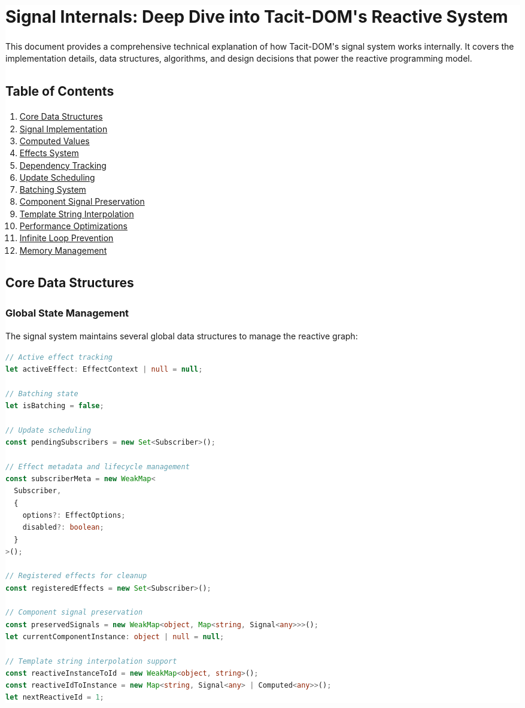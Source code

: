 # Signal Internals: Deep Dive into Tacit-DOM's Reactive System

This document provides a comprehensive technical explanation of how Tacit-DOM's signal system works internally. It covers the implementation details, data structures, algorithms, and design decisions that power the reactive programming model.

## Table of Contents

1. [Core Data Structures](#core-data-structures)
2. [Signal Implementation](#signal-implementation)
3. [Computed Values](#computed-values)
4. [Effects System](#effects-system)
5. [Dependency Tracking](#dependency-tracking)
6. [Update Scheduling](#update-scheduling)
7. [Batching System](#batching-system)
8. [Component Signal Preservation](#component-signal-preservation)
9. [Template String Interpolation](#template-string-interpolation)
10. [Performance Optimizations](#performance-optimizations)
11. [Infinite Loop Prevention](#infinite-loop-prevention)
12. [Memory Management](#memory-management)

## Core Data Structures

### Global State Management

The signal system maintains several global data structures to manage the reactive graph:

```typescript
// Active effect tracking
let activeEffect: EffectContext | null = null;

// Batching state
let isBatching = false;

// Update scheduling
const pendingSubscribers = new Set<Subscriber>();

// Effect metadata and lifecycle management
const subscriberMeta = new WeakMap<
  Subscriber,
  {
    options?: EffectOptions;
    disabled?: boolean;
  }
>();

// Registered effects for cleanup
const registeredEffects = new Set<Subscriber>();

// Component signal preservation
const preservedSignals = new WeakMap<object, Map<string, Signal<any>>>();
let currentComponentInstance: object | null = null;

// Template string interpolation support
const reactiveInstanceToId = new WeakMap<object, string>();
const reactiveIdToInstance = new Map<string, Signal<any> | Computed<any>>();
let nextReactiveId = 1;
```

